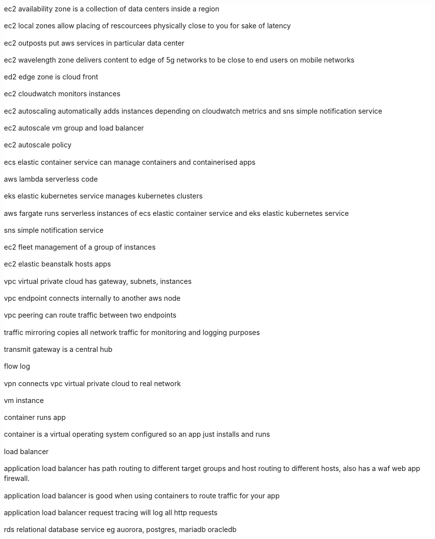 ec2 availability zone is a collection of data centers inside a region

ec2 local zones allow placing of rescourcees physically close to you for sake of latency

ec2 outposts put aws services in particular data center

ec2 wavelength zone delivers content to edge of 5g networks to be close to end users on mobile networks

ed2 edge zone is cloud front

ec2 cloudwatch monitors instances

ec2 autoscaling automatically adds instances depending on cloudwatch metrics and sns simple notification service

ec2 autoscale vm group and load balancer

ec2 autoscale policy

ecs elastic container service can manage containers and containerised apps 

aws lambda serverless code

eks elastic kubernetes service manages kubernetes clusters

aws fargate runs serverless instances of ecs elastic container service and eks elastic kubernetes service

sns simple notification service

ec2 fleet management of a group of instances

ec2 elastic beanstalk hosts apps

vpc virtual private cloud has gateway, subnets, instances

vpc endpoint connects internally to another aws node

vpc peering can route traffic between two endpoints

traffic mirroring copies all network traffic for monitoring and logging purposes

transmit gateway is a central hub

flow log

vpn connects vpc virtual private cloud to real network

vm instance

container runs app

container is a virtual operating system configured so an app just installs and runs 

load balancer 

application load balancer has path routing to different target groups and host routing to different hosts, also has a waf web app firewall.

application load balancer is good when using containers to route traffic for your app

application load balancer request tracing will log all http requests

rds relational database service eg auorora, postgres, mariadb oracledb

